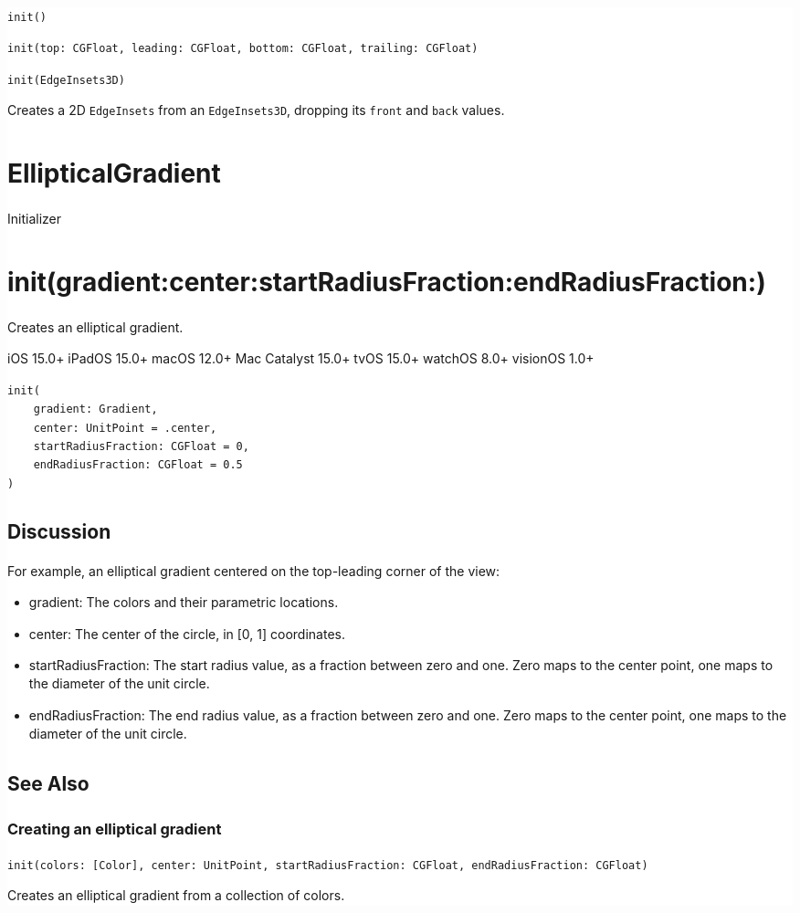 `init()`

`init(top: CGFloat, leading: CGFloat, bottom: CGFloat, trailing: CGFloat)`

`init(EdgeInsets3D)`

Creates a 2D `EdgeInsets` from an `EdgeInsets3D`, dropping its `front` and
`back` values.



# EllipticalGradient

Initializer

# init(gradient:center:startRadiusFraction:endRadiusFraction:)

Creates an elliptical gradient.

iOS 15.0+  iPadOS 15.0+  macOS 12.0+  Mac Catalyst 15.0+  tvOS 15.0+  watchOS
8.0+  visionOS 1.0+

    
    
    init(
        gradient: Gradient,
        center: UnitPoint = .center,
        startRadiusFraction: CGFloat = 0,
        endRadiusFraction: CGFloat = 0.5
    )

## Discussion

For example, an elliptical gradient centered on the top-leading corner of the
view:

  * gradient: The colors and their parametric locations.

  * center: The center of the circle, in [0, 1] coordinates.

  * startRadiusFraction: The start radius value, as a fraction between zero and one. Zero maps to the center point, one maps to the diameter of the unit circle.

  * endRadiusFraction: The end radius value, as a fraction between zero and one. Zero maps to the center point, one maps to the diameter of the unit circle.

## See Also

### Creating an elliptical gradient

`init(colors: [Color], center: UnitPoint, startRadiusFraction: CGFloat,
endRadiusFraction: CGFloat)`

Creates an elliptical gradient from a collection of colors.
